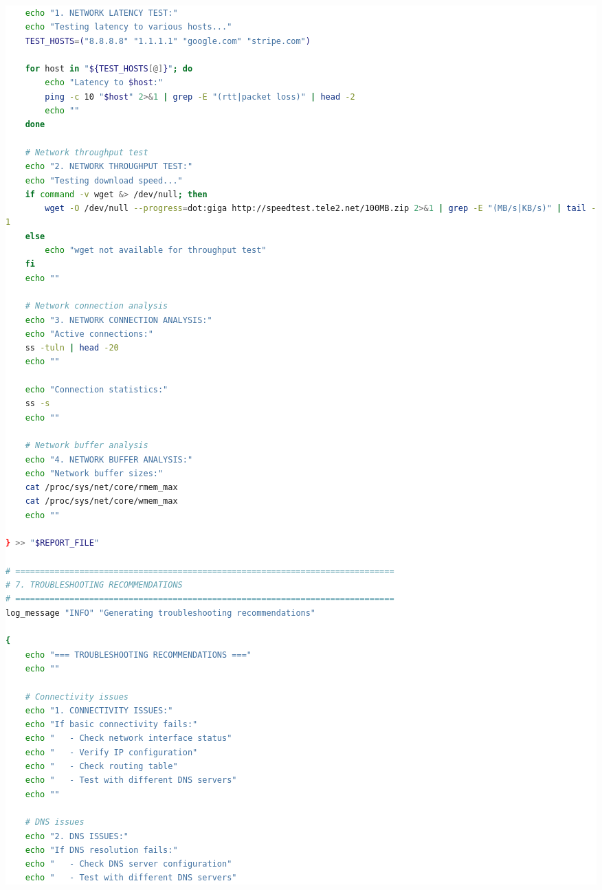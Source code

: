 ```bash
    echo "1. NETWORK LATENCY TEST:"
    echo "Testing latency to various hosts..."
    TEST_HOSTS=("8.8.8.8" "1.1.1.1" "google.com" "stripe.com")
    
    for host in "${TEST_HOSTS[@]}"; do
        echo "Latency to $host:"
        ping -c 10 "$host" 2>&1 | grep -E "(rtt|packet loss)" | head -2
        echo ""
    done
    
    # Network throughput test
    echo "2. NETWORK THROUGHPUT TEST:"
    echo "Testing download speed..."
    if command -v wget &> /dev/null; then
        wget -O /dev/null --progress=dot:giga http://speedtest.tele2.net/100MB.zip 2>&1 | grep -E "(MB/s|KB/s)" | tail -1
    else
        echo "wget not available for throughput test"
    fi
    echo ""
    
    # Network connection analysis
    echo "3. NETWORK CONNECTION ANALYSIS:"
    echo "Active connections:"
    ss -tuln | head -20
    echo ""
    
    echo "Connection statistics:"
    ss -s
    echo ""
    
    # Network buffer analysis
    echo "4. NETWORK BUFFER ANALYSIS:"
    echo "Network buffer sizes:"
    cat /proc/sys/net/core/rmem_max
    cat /proc/sys/net/core/wmem_max
    echo ""
    
} >> "$REPORT_FILE"

# =============================================================================
# 7. TROUBLESHOOTING RECOMMENDATIONS
# =============================================================================
log_message "INFO" "Generating troubleshooting recommendations"

{
    echo "=== TROUBLESHOOTING RECOMMENDATIONS ==="
    echo ""
    
    # Connectivity issues
    echo "1. CONNECTIVITY ISSUES:"
    echo "If basic connectivity fails:"
    echo "   - Check network interface status"
    echo "   - Verify IP configuration"
    echo "   - Check routing table"
    echo "   - Test with different DNS servers"
    echo ""
    
    # DNS issues
    echo "2. DNS ISSUES:"
    echo "If DNS resolution fails:"
    echo "   - Check DNS server configuration"
    echo "   - Test with different DNS servers"
```